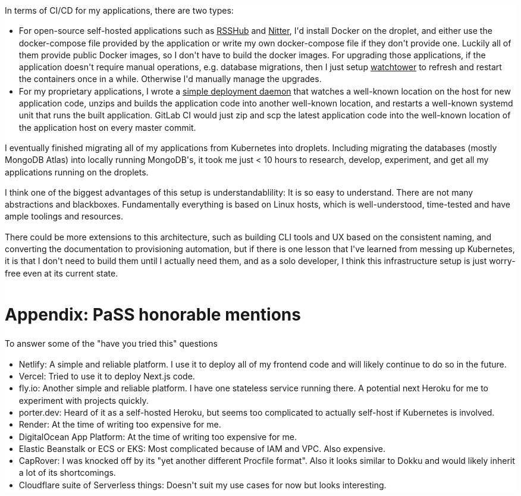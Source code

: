 In terms of CI/CD for my applications, there are two types: 

* For open-source self-hosted applications such as [RSSHub](https://github.com/DIYgod/RSSHub) and [Nitter](https://github.com/zedeus/nitter), I'd install Docker on the droplet, and either use the docker-compose file provided by the application or write my own docker-compose file if they don't provide one. Luckily all of them provide public Docker images, so I don't have to build the docker images. For upgrading those applications, if the application doesn't require manual operations, e.g. database migrations, then I just setup [watchtower](https://github.com/containrrr/watchtower) to refresh and restart the containers once in a while. Otherwise I'd manually manage the upgrades.
* For my proprietary applications, I wrote a [simple deployment daemon](https://github.com/k-t-corp/apollo/tree/master/apollo-cd) that watches a well-known location on the host for new application code, unzips and builds the application code into another well-known location, and restarts a well-known systemd unit that runs the built application. GitLab CI would just zip and scp the latest application code into the well-known location of the application host on every master commit.

I eventually finished migrating all of my applications from Kubernetes into droplets. Including migrating the databases (mostly MongoDB Atlas) into locally running MongoDB's, it took me just < 10 hours to research, develop, experiment, and get all my applications running on the droplets.

I think one of the biggest advantages of this setup is understandablility: It is so easy to understand. There are not many abstractions and blackboxes. Fundamentally everything is based on Linux hosts, which is well-understood, time-tested and have ample toolings and resources.

There could be more extensions to this architecture, such as building CLI tools and UX based on the consistent naming, and converting the documentation to provisioning automation, but if there is one lesson that I've learned from messing up Kubernetes, it is that I don't need to build them until I actually need them, and as a solo developer, I think this infrastructure setup is just worry-free even at its current state.  

# Appendix: PaSS honorable mentions
To answer some of the "have you tried this" questions

* Netlify: A simple and reliable platform. I use it to deploy all of my frontend code and will likely continue to do so in the future.
* Vercel: Tried to use it to deploy Next.js code.
* fly.io: Another simple and reliable platform. I have one stateless service running there. A potential next Heroku for me to experiment with projects quickly.
* porter.dev: Heard of it as a self-hosted Heroku, but seems too complicated to actually self-host if Kubernetes is involved.
* Render: At the time of writing too expensive for me.
* DigitalOcean App Platform: At the time of writing too expensive for me.
* Elastic Beanstalk or ECS or EKS: Most complicated because of IAM and VPC. Also expensive.
* CapRover: I was knocked off by its "yet another different Procfile format". Also it looks similar to Dokku and would likely inherit a lot of its shortcomings.
* Cloudflare suite of Serverless things: Doesn't suit my use cases for now but looks interesting.

